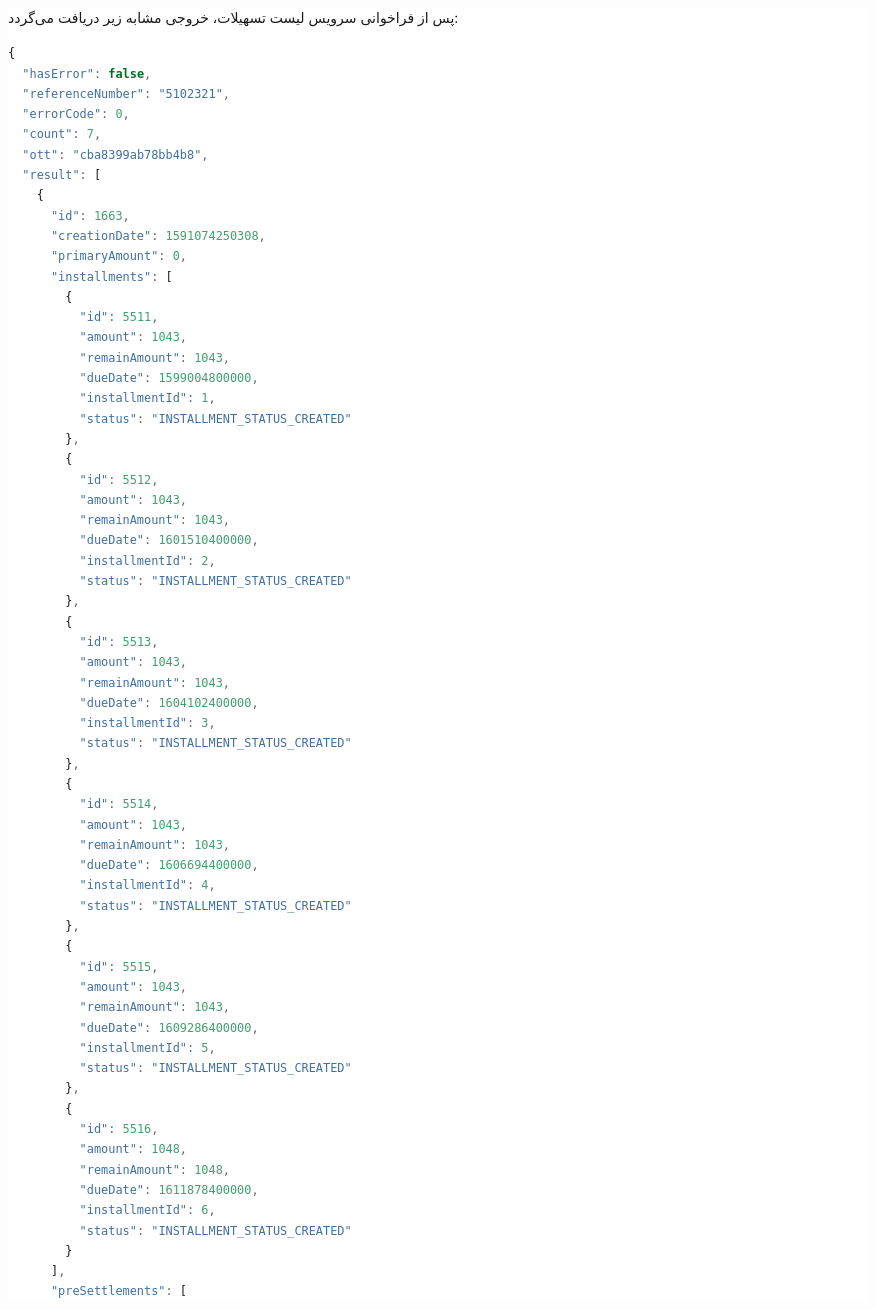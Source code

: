 پس از فراخوانی سرویس لیست تسهیلات، خروجی مشابه زیر دریافت می‌گردد:
```javascript 
{
  "hasError": false,
  "referenceNumber": "5102321",
  "errorCode": 0,
  "count": 7,
  "ott": "cba8399ab78bb4b8",
  "result": [
    {
      "id": 1663,
      "creationDate": 1591074250308,
      "primaryAmount": 0,
      "installments": [
        {
          "id": 5511,
          "amount": 1043,
          "remainAmount": 1043,
          "dueDate": 1599004800000,
          "installmentId": 1,
          "status": "INSTALLMENT_STATUS_CREATED"
        },
        {
          "id": 5512,
          "amount": 1043,
          "remainAmount": 1043,
          "dueDate": 1601510400000,
          "installmentId": 2,
          "status": "INSTALLMENT_STATUS_CREATED"
        },
        {
          "id": 5513,
          "amount": 1043,
          "remainAmount": 1043,
          "dueDate": 1604102400000,
          "installmentId": 3,
          "status": "INSTALLMENT_STATUS_CREATED"
        },
        {
          "id": 5514,
          "amount": 1043,
          "remainAmount": 1043,
          "dueDate": 1606694400000,
          "installmentId": 4,
          "status": "INSTALLMENT_STATUS_CREATED"
        },
        {
          "id": 5515,
          "amount": 1043,
          "remainAmount": 1043,
          "dueDate": 1609286400000,
          "installmentId": 5,
          "status": "INSTALLMENT_STATUS_CREATED"
        },
        {
          "id": 5516,
          "amount": 1048,
          "remainAmount": 1048,
          "dueDate": 1611878400000,
          "installmentId": 6,
          "status": "INSTALLMENT_STATUS_CREATED"
        }
      ],
      "preSettlements": [
```